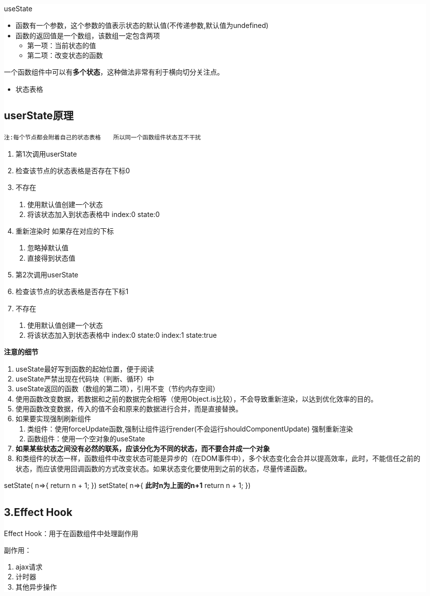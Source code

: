 useState

- 函数有一个参数，这个参数的值表示状态的默认值(不传递参数,默认值为undefined)
- 函数的返回值是一个数组，该数组一定包含两项
  - 第一项：当前状态的值
  - 第二项：改变状态的函数

一个函数组件中可以有**多个状态**，这种做法非常有利于横向切分关注点。

- 状态表格


## userState原理
```注:每个节点都会附着自己的状态表格 ```
```   所以同一个函数组件状态互不干扰 ```
1. 第1次调用userState
2. 检查该节点的状态表格是否存在下标0
3. 不存在
     1. 使用默认值创建一个状态  
     2. 将该状态加入到状态表格中 index:0  state:0
4. 重新渲染时
   如果存在对应的下标
     1. 忽略掉默认值
     2. 直接得到状态值

1. 第2次调用userState
2. 检查该节点的状态表格是否存在下标1
3. 不存在
     1. 使用默认值创建一个状态  
     2. 将该状态加入到状态表格中 
        index:0  state:0
        index:1  state:true


**注意的细节**

1. useState最好写到函数的起始位置，便于阅读
2. useState严禁出现在代码块（判断、循环）中
3. useState返回的函数（数组的第二项），引用不变（节约内存空间）
4. 使用函数改变数据，若数据和之前的数据完全相等（使用Object.is比较），不会导致重新渲染，以达到优化效率的目的。
5. 使用函数改变数据，传入的值不会和原来的数据进行合并，而是直接替换。
6. 如果要实现强制刷新组件
   1. 类组件：使用forceUpdate函数,强制让组件运行render(不会运行shouldComponentUpdate)
             强制重新渲染
   2. 函数组件：使用一个空对象的useState
7. **如果某些状态之间没有必然的联系，应该分化为不同的状态，而不要合并成一个对象**
8. 和类组件的状态一样，函数组件中改变状态可能是异步的（在DOM事件中），多个状态变化会合并以提高效率，此时，不能信任之前的状态，而应该使用回调函数的方式改变状态。如果状态变化要使用到之前的状态，尽量传递函数。

  setState( n=>{
       return n + 1;
  })
   setState( n=>{ **此时n为上面的n+1**
       return n + 1;
  })

## 3.Effect Hook

Effect Hook：用于在函数组件中处理副作用

副作用：

1. ajax请求
2. 计时器
3. 其他异步操作
```
